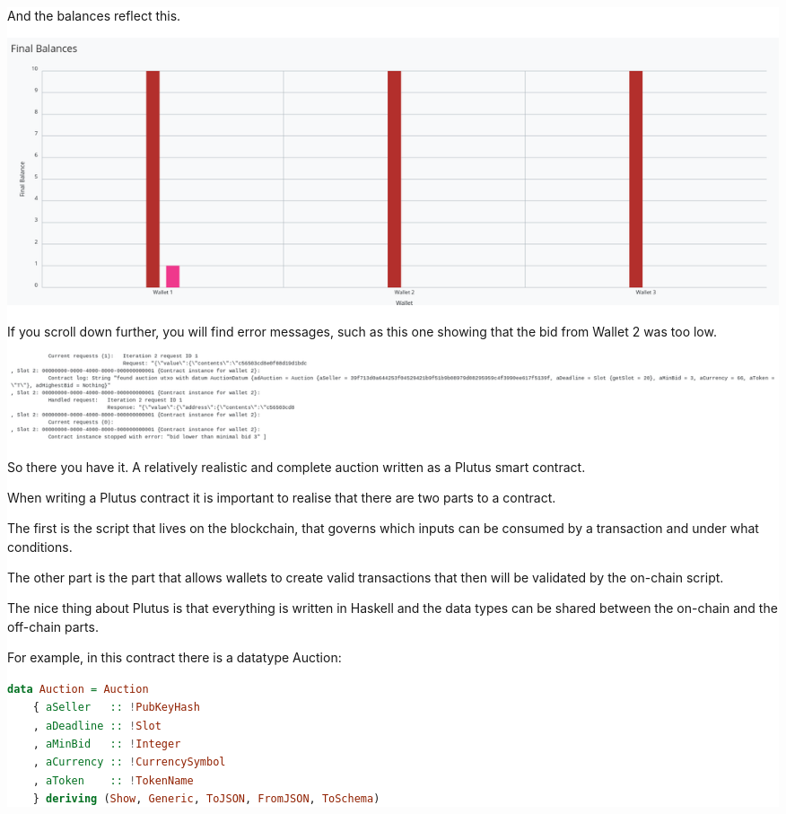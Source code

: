 And the balances reflect this.

![alt text](img/evaluate10.png "Plutus Playground")

If you scroll down further, you will find error messages, such as this one showing that the bid from Wallet 2 was too low.

![alt text](img/errorlog.png "Plutus Playground")

So there you have it. A relatively realistic and complete auction written as a Plutus smart contract.

When writing a Plutus contract it is important to realise that there are two parts to a contract.

The first is the script that lives on the blockchain, that governs which inputs can be consumed by a transaction and under what conditions.

The other part is the part that allows wallets to create valid transactions that then will be validated by the on-chain script.

The nice thing about Plutus is that everything is written in Haskell and the data types can be shared between the on-chain and the off-chain parts.

For example, in this contract there is a datatype Auction:

```haskell
data Auction = Auction
    { aSeller   :: !PubKeyHash
    , aDeadline :: !Slot
    , aMinBid   :: !Integer
    , aCurrency :: !CurrencySymbol
    , aToken    :: !TokenName
    } deriving (Show, Generic, ToJSON, FromJSON, ToSchema)
```
